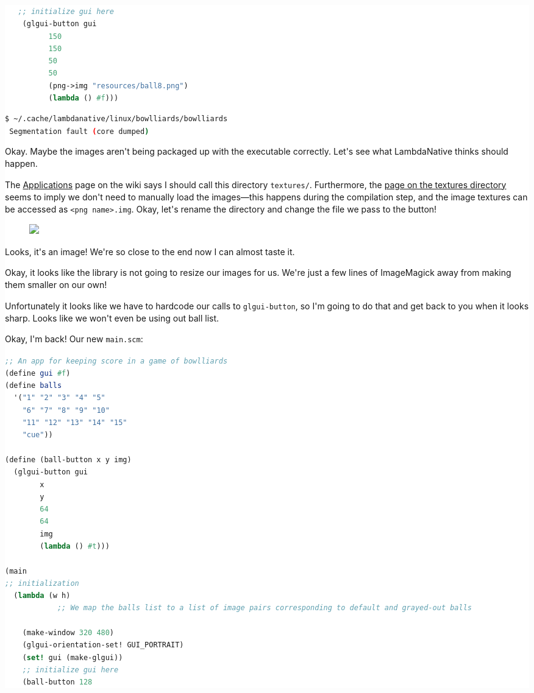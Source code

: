 ```scheme
   ;; initialize gui here
    (glgui-button gui
		  150
		  150
		  50
		  50
		  (png->img "resources/ball8.png")
		  (lambda () #f)))
```

```bash
$ ~/.cache/lambdanative/linux/bowlliards/bowlliards
 Segmentation fault (core dumped)
``` 

Okay. Maybe the images aren't being packaged up with the executable correctly. Let's see what LambdaNative thinks should happen.

The [Applications](https://github.com/part-cw/lambdanative/wiki/Applications) page on the wiki says I should call this directory `textures/`. Furthermore, the [page on the textures directory](https://github.com/part-cw/lambdanative/wiki/textures%28dir%29) seems to imply we don't need to manually load the images—this happens during the compilation step, and the image textures can be accessed as `<png name>.img`.  Okay, let's rename the directory and change the file we pass to the button!

<figure>
<img src="/img/bowlliards-screenshot-2.png">
</figure>

Looks, it's an image! We're so close to the end now I can almost taste it.

Okay, it looks like the library is not going to resize our images for us. We're just a few lines of ImageMagick away from making them smaller on our own!

Unfortunately it looks like we have to hardcode our calls to `glgui-button`, so I'm going to do that and get back to you when it looks sharp. Looks like we won't even be using out ball list.

Okay, I'm back! Our new `main.scm`:

```scheme
;; An app for keeping score in a game of bowlliards
(define gui #f)
(define balls
  '("1" "2" "3" "4" "5"
    "6" "7" "8" "9" "10" 
    "11" "12" "13" "14" "15"
    "cue"))

(define (ball-button x y img)
  (glgui-button gui
		x
		y
		64
		64
		img
		(lambda () #t)))

(main
;; initialization
  (lambda (w h)
            ;; We map the balls list to a list of image pairs corresponding to default and grayed-out balls
     
    (make-window 320 480)
    (glgui-orientation-set! GUI_PORTRAIT)
    (set! gui (make-glgui)) 
    ;; initialize gui here
    (ball-button 128
```